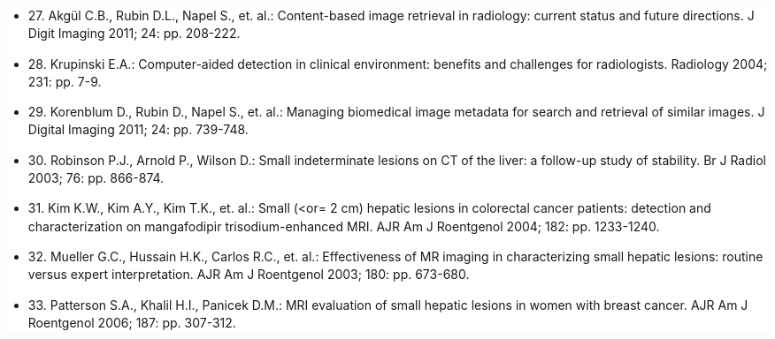 
- 27\. Akgül C.B., Rubin D.L., Napel S., et. al.: Content-based image retrieval in radiology: current status and future directions. J Digit Imaging 2011; 24: pp. 208-222.


- 28\. Krupinski E.A.: Computer-aided detection in clinical environment: benefits and challenges for radiologists. Radiology 2004; 231: pp. 7-9.


- 29\. Korenblum D., Rubin D., Napel S., et. al.: Managing biomedical image metadata for search and retrieval of similar images. J Digital Imaging 2011; 24: pp. 739-748.


- 30\. Robinson P.J., Arnold P., Wilson D.: Small indeterminate lesions on CT of the liver: a follow-up study of stability. Br J Radiol 2003; 76: pp. 866-874.


- 31\. Kim K.W., Kim A.Y., Kim T.K., et. al.: Small (<or= 2 cm) hepatic lesions in colorectal cancer patients: detection and characterization on mangafodipir trisodium-enhanced MRI. AJR Am J Roentgenol 2004; 182: pp. 1233-1240.


- 32\. Mueller G.C., Hussain H.K., Carlos R.C., et. al.: Effectiveness of MR imaging in characterizing small hepatic lesions: routine versus expert interpretation. AJR Am J Roentgenol 2003; 180: pp. 673-680.


- 33\. Patterson S.A., Khalil H.I., Panicek D.M.: MRI evaluation of small hepatic lesions in women with breast cancer. AJR Am J Roentgenol 2006; 187: pp. 307-312.